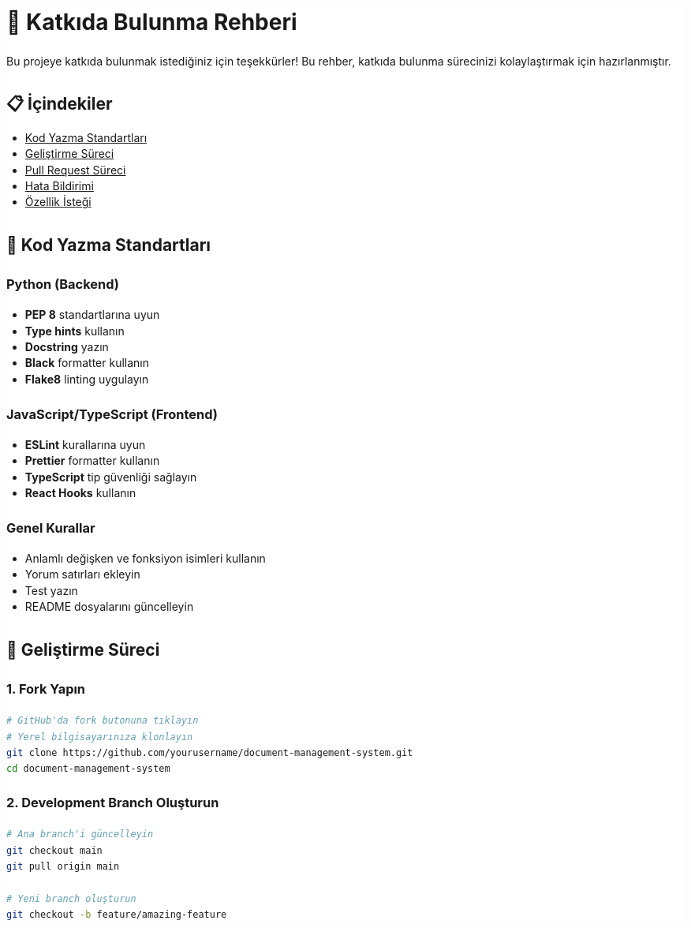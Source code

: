 # 🤝 Katkıda Bulunma Rehberi

Bu projeye katkıda bulunmak istediğiniz için teşekkürler! Bu rehber, katkıda bulunma sürecinizi kolaylaştırmak için hazırlanmıştır.

## 📋 İçindekiler

- [Kod Yazma Standartları](#kod-yazma-standartları)
- [Geliştirme Süreci](#geliştirme-süreci)
- [Pull Request Süreci](#pull-request-süreci)
- [Hata Bildirimi](#hata-bildirimi)
- [Özellik İsteği](#özellik-isteği)

## 🎯 Kod Yazma Standartları

### Python (Backend)
- **PEP 8** standartlarına uyun
- **Type hints** kullanın
- **Docstring** yazın
- **Black** formatter kullanın
- **Flake8** linting uygulayın

### JavaScript/TypeScript (Frontend)
- **ESLint** kurallarına uyun
- **Prettier** formatter kullanın
- **TypeScript** tip güvenliği sağlayın
- **React Hooks** kullanın

### Genel Kurallar
- Anlamlı değişken ve fonksiyon isimleri kullanın
- Yorum satırları ekleyin
- Test yazın
- README dosyalarını güncelleyin

## 🚀 Geliştirme Süreci

### 1. Fork Yapın
```bash
# GitHub'da fork butonuna tıklayın
# Yerel bilgisayarınıza klonlayın
git clone https://github.com/yourusername/document-management-system.git
cd document-management-system
```

### 2. Development Branch Oluşturun
```bash
# Ana branch'i güncelleyin
git checkout main
git pull origin main

# Yeni branch oluşturun
git checkout -b feature/amazing-feature
```
